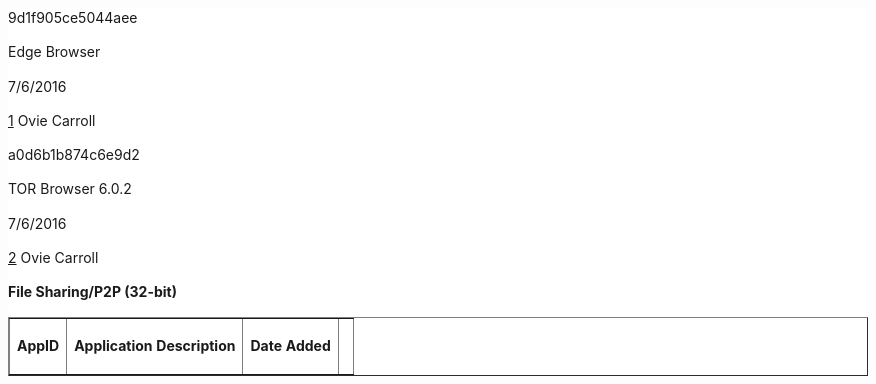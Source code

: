 9d1f905ce5044aee

</td>
<td>

Edge Browser

</td>
<td>

7/6/2016

</td>
<td>

[1](http://cyberspeak.libsyn.com) Ovie Carroll

</td>
</tr>
<tr>
<td>

a0d6b1b874c6e9d2

</td>
<td>

TOR Browser 6.0.2

</td>
<td>

7/6/2016

</td>
<td>

[2](http://cyberspeak.libsyn.com) Ovie Carroll

</td>
</tr>
</table>

**File Sharing/P2P (32-bit)**

<table border="1">
<th>

AppID

</th>
<th>

Application Description

</th>
<th>

Date Added

</th>
<th>
